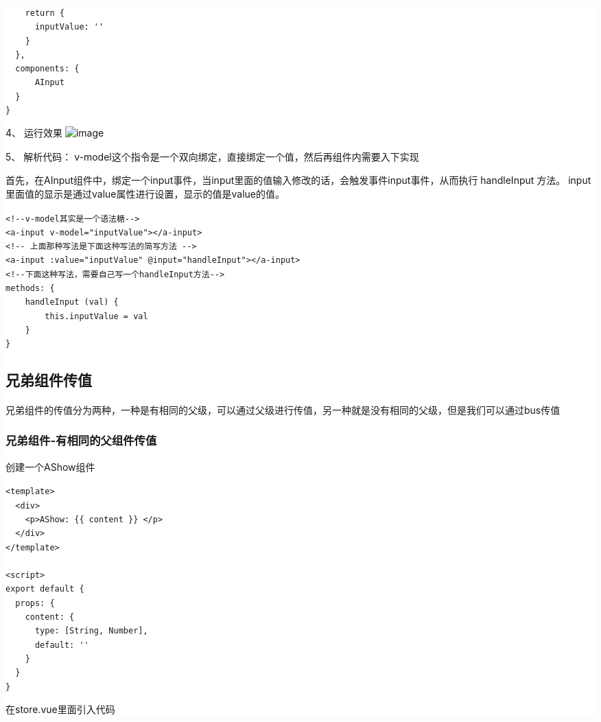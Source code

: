 ```
    return {
      inputValue: ''
    }
  },
  components: {
      AInput
  }
}
```
4、 运行效果
![image](A651A84A5C7C4D53A8F62EC37F8B9E08)

5、 解析代码：
v-model这个指令是一个双向绑定，直接绑定一个值，然后再组件内需要入下实现

首先，在AInput组件中，绑定一个input事件，当input里面的值输入修改的话，会触发事件input事件，从而执行 handleInput 方法。 input里面值的显示是通过value属性进行设置，显示的值是value的值。 

```
<!--v-model其实是一个语法糖-->
<a-input v-model="inputValue"></a-input>
<!-- 上面那种写法是下面这种写法的简写方法 -->
<a-input :value="inputValue" @input="handleInput"></a-input>
<!--下面这种写法，需要自己写一个handleInput方法-->
methods: {
    handleInput (val) {
        this.inputValue = val
    }
}

```



## 兄弟组件传值
兄弟组件的传值分为两种，一种是有相同的父级，可以通过父级进行传值，另一种就是没有相同的父级，但是我们可以通过bus传值
### 兄弟组件-有相同的父组件传值
创建一个AShow组件

```
<template>
  <div>
    <p>AShow: {{ content }} </p>
  </div>
</template>

<script>
export default {
  props: {
    content: {
      type: [String, Number],
      default: ''
    }
  }
}
```
在store.vue里面引入代码
